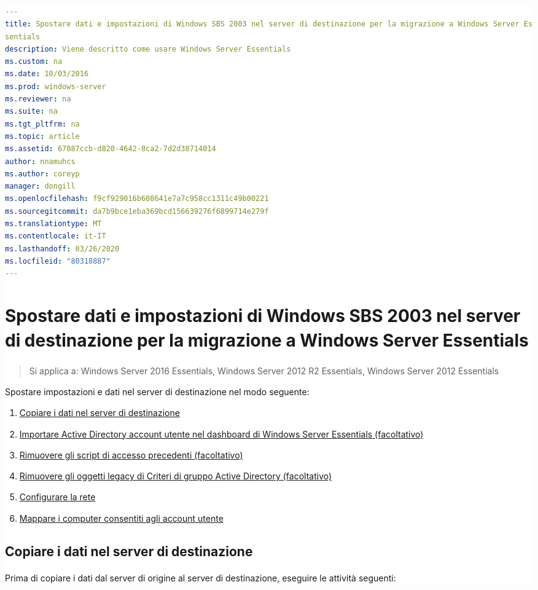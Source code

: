 ```yaml
---
title: Spostare dati e impostazioni di Windows SBS 2003 nel server di destinazione per la migrazione a Windows Server Essentials
description: Viene descritto come usare Windows Server Essentials
ms.custom: na
ms.date: 10/03/2016
ms.prod: windows-server
ms.reviewer: na
ms.suite: na
ms.tgt_pltfrm: na
ms.topic: article
ms.assetid: 67087ccb-d820-4642-8ca2-7d2d38714014
author: nnamuhcs
ms.author: coreyp
manager: dongill
ms.openlocfilehash: f9cf929016b608641e7a7c958cc1311c49b00221
ms.sourcegitcommit: da7b9bce1eba369bcd156639276f6899714e279f
ms.translationtype: MT
ms.contentlocale: it-IT
ms.lasthandoff: 03/26/2020
ms.locfileid: "80318887"
---
```

# <a name="move-windows-sbs-2003-settings-and-data-to-the-destination-server-for-windows-server-essentials-migration"></a>Spostare dati e impostazioni di Windows SBS 2003 nel server di destinazione per la migrazione a Windows Server Essentials

>Si applica a: Windows Server 2016 Essentials, Windows Server 2012 R2 Essentials, Windows Server 2012 Essentials

Spostare impostazioni e dati nel server di destinazione nel modo seguente:

1. [Copiare i dati nel server di destinazione](#copy-data-to-the-destination-server)

2. [Importare Active Directory account utente nel dashboard di Windows Server Essentials (facoltativo)](#import-active-directory-user-accounts-to-the-windows-server-essentials-dashboard)

3. [Rimuovere gli script di accesso precedenti (facoltativo)](#remove-old-logon-scripts)

4. [Rimuovere gli oggetti legacy di Criteri di gruppo Active Directory (facoltativo)](#remove-legacy-active-directory-group-policy-objects) 

5. [Configurare la rete](#configure-the-network) 

6. [Mappare i computer consentiti agli account utente](#map-permitted-computers-to-user-accounts)

## <a name="copy-data-to-the-destination-server"></a>Copiare i dati nel server di destinazione
Prima di copiare i dati dal server di origine al server di destinazione, eseguire le attività seguenti: 

